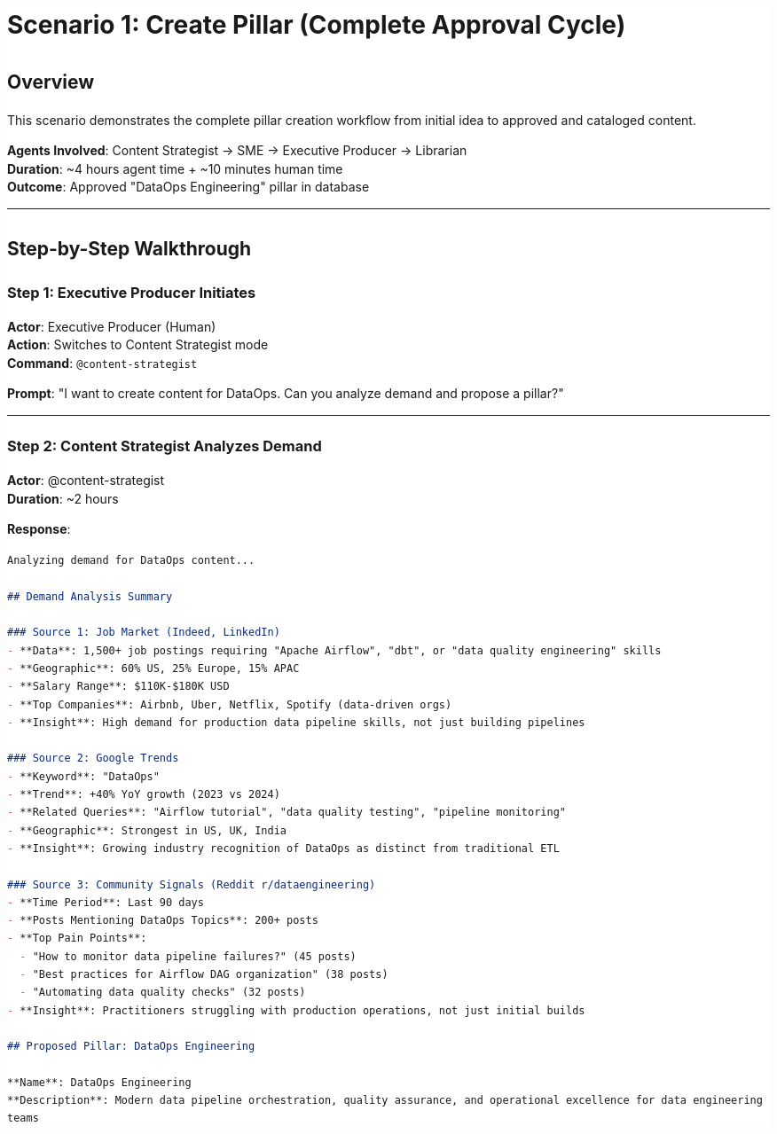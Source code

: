 # Scenario 1: Create Pillar (Complete Approval Cycle)

## Overview
This scenario demonstrates the complete pillar creation workflow from initial idea to approved and cataloged content.

**Agents Involved**: Content Strategist → SME → Executive Producer → Librarian  
**Duration**: ~4 hours agent time + ~10 minutes human time  
**Outcome**: Approved "DataOps Engineering" pillar in database

---

## Step-by-Step Walkthrough

### Step 1: Executive Producer Initiates
**Actor**: Executive Producer (Human)  
**Action**: Switches to Content Strategist mode  
**Command**: `@content-strategist`

**Prompt**: "I want to create content for DataOps. Can you analyze demand and propose a pillar?"

---

### Step 2: Content Strategist Analyzes Demand
**Actor**: @content-strategist  
**Duration**: ~2 hours

**Response**:
```markdown
Analyzing demand for DataOps content...

## Demand Analysis Summary

### Source 1: Job Market (Indeed, LinkedIn)
- **Data**: 1,500+ job postings requiring "Apache Airflow", "dbt", or "data quality engineering" skills
- **Geographic**: 60% US, 25% Europe, 15% APAC
- **Salary Range**: $110K-$180K USD
- **Top Companies**: Airbnb, Uber, Netflix, Spotify (data-driven orgs)
- **Insight**: High demand for production data pipeline skills, not just building pipelines

### Source 2: Google Trends
- **Keyword**: "DataOps"
- **Trend**: +40% YoY growth (2023 vs 2024)
- **Related Queries**: "Airflow tutorial", "data quality testing", "pipeline monitoring"
- **Geographic**: Strongest in US, UK, India
- **Insight**: Growing industry recognition of DataOps as distinct from traditional ETL

### Source 3: Community Signals (Reddit r/dataengineering)
- **Time Period**: Last 90 days
- **Posts Mentioning DataOps Topics**: 200+ posts
- **Top Pain Points**:
  - "How to monitor data pipeline failures?" (45 posts)
  - "Best practices for Airflow DAG organization" (38 posts)
  - "Automating data quality checks" (32 posts)
- **Insight**: Practitioners struggling with production operations, not just initial builds

## Proposed Pillar: DataOps Engineering

**Name**: DataOps Engineering  
**Description**: Modern data pipeline orchestration, quality assurance, and operational excellence for data engineering teams
```